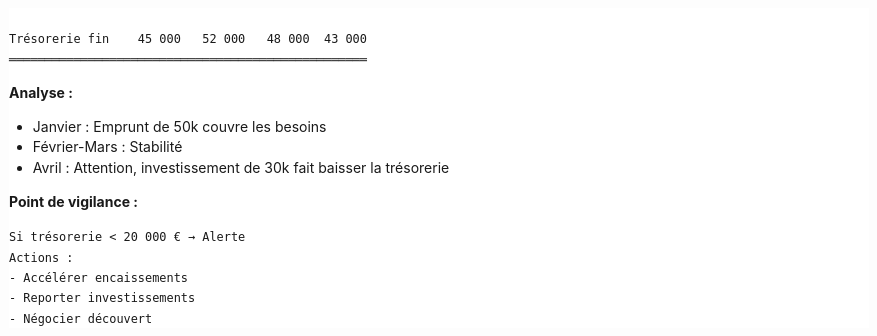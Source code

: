 ```

Trésorerie fin    45 000   52 000   48 000  43 000
══════════════════════════════════════════════════
```

**Analyse :**
- Janvier : Emprunt de 50k couvre les besoins
- Février-Mars : Stabilité
- Avril : Attention, investissement de 30k fait baisser la trésorerie

**Point de vigilance :**
```
Si trésorerie < 20 000 € → Alerte
Actions : 
- Accélérer encaissements
- Reporter investissements
- Négocier découvert
```
